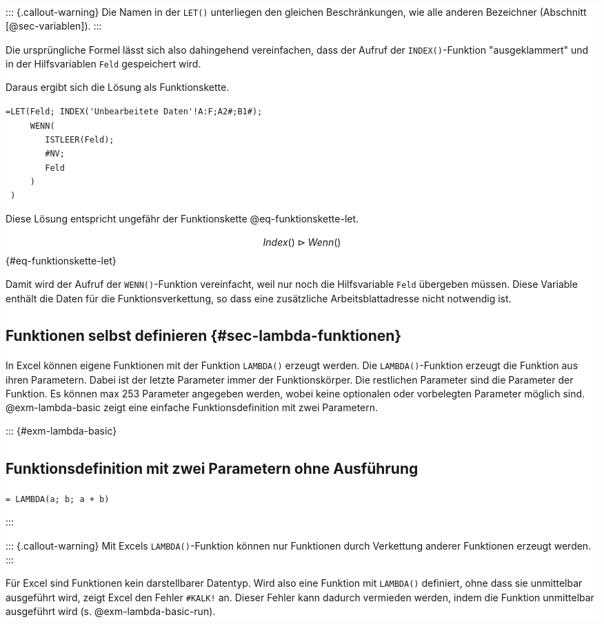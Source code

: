 ::: {.callout-warning}
Die Namen  in der `LET()` unterliegen den gleichen Beschränkungen, wie alle anderen Bezeichner (Abschnitt [@sec-variablen]). 
::: 

Die ursprüngliche Formel lässt sich also dahingehend vereinfachen, dass der Aufruf der `INDEX()`-Funktion "ausgeklammert" und in der Hilfsvariablen `Feld` gespeichert wird. 

Daraus ergibt sich die Lösung als Funktionskette.

```
=LET(Feld; INDEX('Unbearbeitete Daten'!A:F;A2#;B1#); 
     WENN(
        ISTLEER(Feld);
        #NV;
        Feld
     )
 )
```

Diese Lösung entspricht ungefähr der Funktionskette @eq-funktionskette-let.

$$
Index() \triangleright Wenn()
$$ {#eq-funktionskette-let}

Damit wird der Aufruf der `WENN()`-Funktion vereinfacht, weil nur noch die Hilfsvariable `Feld` übergeben müssen. Diese Variable enthält die Daten für die Funktionsverkettung, so dass eine zusätzliche Arbeitsblattadresse nicht notwendig ist. 

## Funktionen selbst definieren {#sec-lambda-funktionen}

In Excel können eigene Funktionen mit der Funktion `LAMBDA()` erzeugt werden. Die `LAMBDA()`-Funktion erzeugt die Funktion aus ihren Parametern. Dabei ist der letzte Parameter immer der Funktionskörper. Die restlichen Parameter sind die Parameter der Funktion. Es können max 253 Parameter angegeben werden, wobei keine optionalen oder vorbelegten Parameter möglich sind. @exm-lambda-basic zeigt eine einfache Funktionsdefinition mit zwei Parametern.

::: {#exm-lambda-basic}
## Funktionsdefinition mit zwei Parametern ohne Ausführung
```excel
= LAMBDA(a; b; a + b)
```
:::

::: {.callout-warning}
Mit Excels `LAMBDA()`-Funktion können nur Funktionen durch Verkettung anderer Funktionen erzeugt werden. 
:::

Für Excel sind Funktionen kein darstellbarer Datentyp. Wird also eine Funktion mit `LAMBDA()` definiert, ohne dass sie unmittelbar ausgeführt wird, zeigt Excel den Fehler  `#KALK!` an. Dieser Fehler kann dadurch vermieden werden, indem die Funktion unmittelbar ausgeführt wird (s. @exm-lambda-basic-run).
